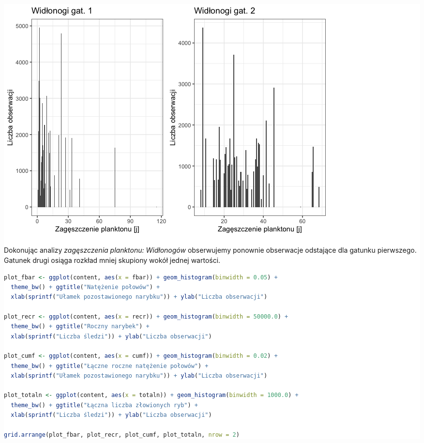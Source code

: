 ![](Project_Herring_Analyze_files/figure-markdown_github/zageszczenie%20widlonogow-1.png)

Dokonując analizy *zagęszczenia planktonu: Widłonogów* obserwujemy
ponownie obserwacje odstające dla gatunku pierwszego. Gatunek drugi
osiąga rozkład mniej skupiony wokół jednej wartości.

``` r
plot_fbar <- ggplot(content, aes(x = fbar)) + geom_histogram(binwidth = 0.05) +
  theme_bw() + ggtitle("Natężenie połowów") +
  xlab(sprintf("Ułamek pozostawionego narybku")) + ylab("Liczba obserwacji")

plot_recr <- ggplot(content, aes(x = recr)) + geom_histogram(binwidth = 50000.0) +
  theme_bw() + ggtitle("Roczny narybek") +
  xlab(sprintf("Liczba śledzi")) + ylab("Liczba obserwacji")

plot_cumf <- ggplot(content, aes(x = cumf)) + geom_histogram(binwidth = 0.02) +
  theme_bw() + ggtitle("Łączne roczne natężenie połowów") +
  xlab(sprintf("Ułamek pozostawionego narybku")) + ylab("Liczba obserwacji")

plot_totaln <- ggplot(content, aes(x = totaln)) + geom_histogram(binwidth = 1000.0) +
  theme_bw() + ggtitle("Łączna liczba złowionych ryb") +
  xlab(sprintf("Liczba śledzi")) + ylab("Liczba obserwacji")

grid.arrange(plot_fbar, plot_recr, plot_cumf, plot_totaln, nrow = 2)
```
